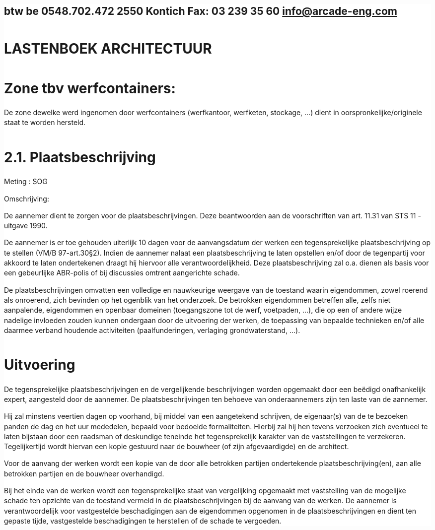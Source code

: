 btw be 0548.702.472 2550 Kontich Fax: 03 239 35 60 info@arcade-eng.com
---
# LASTENBOEK ARCHITECTUUR

# Zone tbv werfcontainers:

De zone dewelke werd ingenomen door werfcontainers (werfkantoor, werfketen, stockage, …) dient in oorspronkelijke/originele staat te worden hersteld.

# 2.1. Plaatsbeschrijving

Meting : SOG

Omschrijving:

De aannemer dient te zorgen voor de plaatsbeschrijvingen. Deze beantwoorden aan de voorschriften van art. 11.31 van STS 11 - uitgave 1990.

De aannemer is er toe gehouden uiterlijk 10 dagen voor de aanvangsdatum der werken een tegensprekelijke plaatsbeschrijving op te stellen (VM/B 97-art.30§2). Indien de aannemer nalaat een plaatsbeschrijving te laten opstellen en/of door de tegenpartij voor akkoord te laten ondertekenen draagt hij hiervoor alle verantwoordelijkheid. Deze plaatsbeschrijving zal o.a. dienen als basis voor een gebeurlijke ABR-polis of bij discussies omtrent aangerichte schade.

De plaatsbeschrijvingen omvatten een volledige en nauwkeurige weergave van de toestand waarin eigendommen, zowel roerend als onroerend, zich bevinden op het ogenblik van het onderzoek. De betrokken eigendommen betreffen alle, zelfs niet aanpalende, eigendommen en openbaar domeinen (toegangszone tot de werf, voetpaden, …), die op een of andere wijze nadelige invloeden zouden kunnen ondergaan door de uitvoering der werken, de toepassing van bepaalde technieken en/of alle daarmee verband houdende activiteiten (paalfunderingen, verlaging grondwaterstand, …).

# Uitvoering

De tegensprekelijke plaatsbeschrijvingen en de vergelijkende beschrijvingen worden opgemaakt door een beëdigd onafhankelijk expert, aangesteld door de aannemer. De plaatsbeschrijvingen ten behoeve van onderaannemers zijn ten laste van de aannemer.

Hij zal minstens veertien dagen op voorhand, bij middel van een aangetekend schrijven, de eigenaar(s) van de te bezoeken panden de dag en het uur mededelen, bepaald voor bedoelde formaliteiten. Hierbij zal hij hen tevens verzoeken zich eventueel te laten bijstaan door een raadsman of deskundige teneinde het tegensprekelijk karakter van de vaststellingen te verzekeren. Tegelijkertijd wordt hiervan een kopie gestuurd naar de bouwheer (of zijn afgevaardigde) en de architect.

Voor de aanvang der werken wordt een kopie van de door alle betrokken partijen ondertekende plaatsbeschrijving(en), aan alle betrokken partijen en de bouwheer overhandigd.

Bij het einde van de werken wordt een tegensprekelijke staat van vergelijking opgemaakt met vaststelling van de mogelijke schade ten opzichte van de toestand vermeld in de plaatsbeschrijvingen bij de aanvang van de werken. De aannemer is verantwoordelijk voor vastgestelde beschadigingen aan de eigendommen opgenomen in de plaatsbeschrijvingen en dient ten gepaste tijde, vastgestelde beschadigingen te herstellen of de schade te vergoeden.
